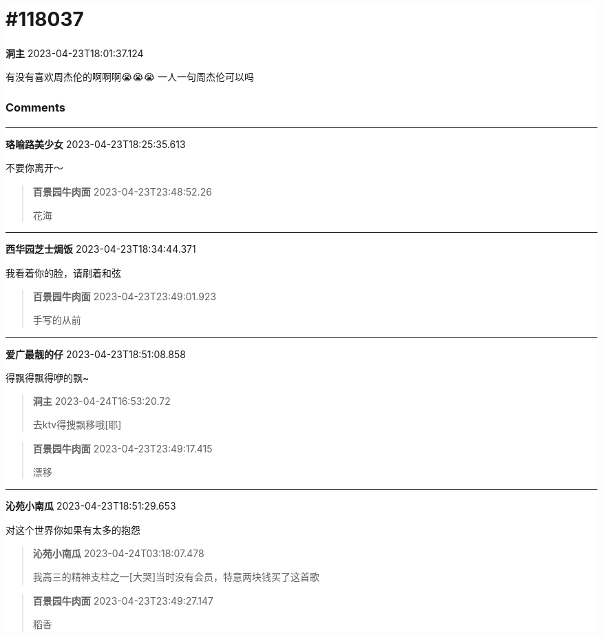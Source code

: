 # #118037

**洞主** 2023-04-23T18:01:37.124

有没有喜欢周杰伦的啊啊啊😭😭😭
一人一句周杰伦可以吗

### Comments

---

**珞喻路美少女** 2023-04-23T18:25:35.613

不要你离开～

> **百景园牛肉面** 2023-04-23T23:48:52.26
> 
> 花海


---

**西华园芝士焗饭** 2023-04-23T18:34:44.371

我看着你的脸，请刷着和弦

> **百景园牛肉面** 2023-04-23T23:49:01.923
> 
> 手写的从前


---

**爱广最靓的仔** 2023-04-23T18:51:08.858

得飘得飘得咿的飘~

> **洞主** 2023-04-24T16:53:20.72
> 
> 去ktv得搜飘移哦[耶]


> **百景园牛肉面** 2023-04-23T23:49:17.415
> 
> 漂移


---

**沁苑小南瓜** 2023-04-23T18:51:29.653

对这个世界你如果有太多的抱怨

> **沁苑小南瓜** 2023-04-24T03:18:07.478
> 
> 我高三的精神支柱之一[大哭]当时没有会员，特意两块钱买了这首歌


> **百景园牛肉面** 2023-04-23T23:49:27.147
> 
> 稻香
